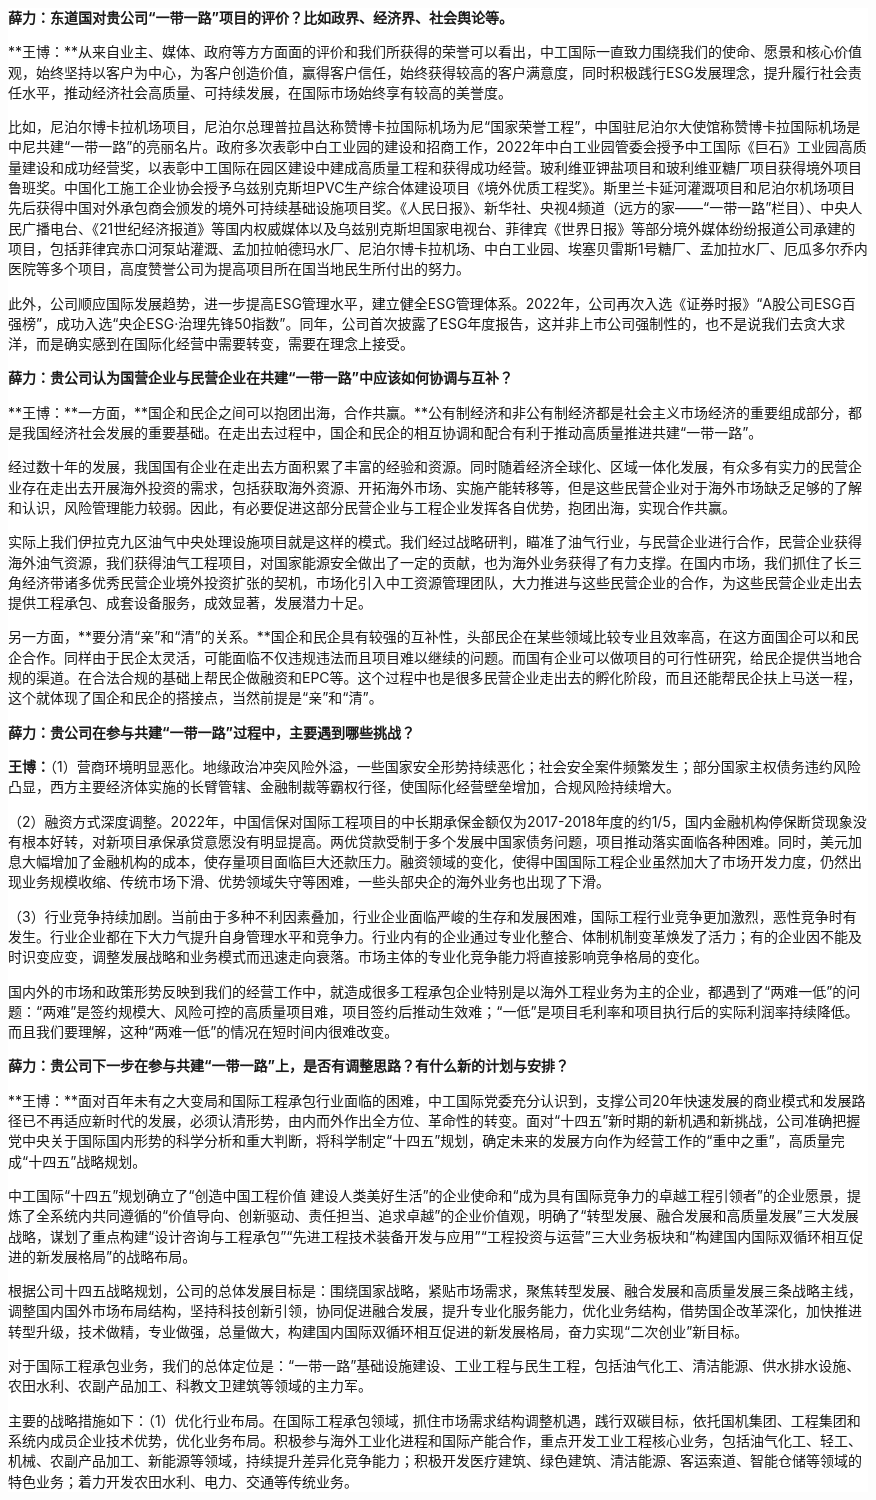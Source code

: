 **薛力：东道国对贵公司“一带一路”项目的评价？比如政界、经济界、社会舆论等。**

**王博：**从来自业主、媒体、政府等方方面面的评价和我们所获得的荣誉可以看出，中工国际一直致力围绕我们的使命、愿景和核心价值观，始终坚持以客户为中心，为客户创造价值，赢得客户信任，始终获得较高的客户满意度，同时积极践行ESG发展理念，提升履行社会责任水平，推动经济社会高质量、可持续发展，在国际市场始终享有较高的美誉度。

比如，尼泊尔博卡拉机场项目，尼泊尔总理普拉昌达称赞博卡拉国际机场为尼“国家荣誉工程”，中国驻尼泊尔大使馆称赞博卡拉国际机场是中尼共建“一带一路”的亮丽名片。政府多次表彰中白工业园的建设和招商工作，2022年中白工业园管委会授予中工国际《巨石》工业园高质量建设和成功经营奖，以表彰中工国际在园区建设中建成高质量工程和获得成功经营。玻利维亚钾盐项目和玻利维亚糖厂项目获得境外项目鲁班奖。中国化工施工企业协会授予乌兹别克斯坦PVC生产综合体建设项目《境外优质工程奖》。斯里兰卡延河灌溉项目和尼泊尔机场项目先后获得中国对外承包商会颁发的境外可持续基础设施项目奖。《人民日报》、新华社、央视4频道（远方的家——“一带一路”栏目）、中央人民广播电台、《21世纪经济报道》等国内权威媒体以及乌兹别克斯坦国家电视台、菲律宾《世界日报》等部分境外媒体纷纷报道公司承建的项目，包括菲律宾赤口河泵站灌溉、孟加拉帕德玛水厂、尼泊尔博卡拉机场、中白工业园、埃塞贝雷斯1号糖厂、孟加拉水厂、厄瓜多尔乔内医院等多个项目，高度赞誉公司为提高项目所在国当地民生所付出的努力。

此外，公司顺应国际发展趋势，进一步提高ESG管理水平，建立健全ESG管理体系。2022年，公司再次入选《证券时报》“A股公司ESG百强榜”，成功入选“央企ESG·治理先锋50指数”。同年，公司首次披露了ESG年度报告，这并非上市公司强制性的，也不是说我们去贪大求洋，而是确实感到在国际化经营中需要转变，需要在理念上接受。

**薛力：贵公司认为国营企业与民营企业在共建“一带一路”中应该如何协调与互补？**

**王博：**一方面，**国企和民企之间可以抱团出海，合作共赢。**公有制经济和非公有制经济都是社会主义市场经济的重要组成部分，都是我国经济社会发展的重要基础。在走出去过程中，国企和民企的相互协调和配合有利于推动高质量推进共建“一带一路”。

经过数十年的发展，我国国有企业在走出去方面积累了丰富的经验和资源。同时随着经济全球化、区域一体化发展，有众多有实力的民营企业存在走出去开展海外投资的需求，包括获取海外资源、开拓海外市场、实施产能转移等，但是这些民营企业对于海外市场缺乏足够的了解和认识，风险管理能力较弱。因此，有必要促进这部分民营企业与工程企业发挥各自优势，抱团出海，实现合作共赢。

实际上我们伊拉克九区油气中央处理设施项目就是这样的模式。我们经过战略研判，瞄准了油气行业，与民营企业进行合作，民营企业获得海外油气资源，我们获得油气工程项目，对国家能源安全做出了一定的贡献，也为海外业务获得了有力支撑。在国内市场，我们抓住了长三角经济带诸多优秀民营企业境外投资扩张的契机，市场化引入中工资源管理团队，大力推进与这些民营企业的合作，为这些民营企业走出去提供工程承包、成套设备服务，成效显著，发展潜力十足。

另一方面，**要分清“亲”和“清”的关系。**国企和民企具有较强的互补性，头部民企在某些领域比较专业且效率高，在这方面国企可以和民企合作。同样由于民企太灵活，可能面临不仅违规违法而且项目难以继续的问题。而国有企业可以做项目的可行性研究，给民企提供当地合规的渠道。在合法合规的基础上帮民企做融资和EPC等。这个过程中也是很多民营企业走出去的孵化阶段，而且还能帮民企扶上马送一程，这个就体现了国企和民企的搭接点，当然前提是“亲”和“清”。

**薛力：贵公司在参与共建“一带一路”过程中，主要遇到哪些挑战？**

**王博：**（1）营商环境明显恶化。地缘政治冲突风险外溢，一些国家安全形势持续恶化；社会安全案件频繁发生；部分国家主权债务违约风险凸显，西方主要经济体实施的长臂管辖、金融制裁等霸权行径，使国际化经营壁垒增加，合规风险持续增大。

（2）融资方式深度调整。2022年，中国信保对国际工程项目的中长期承保金额仅为2017-2018年度的约1/5，国内金融机构停保断贷现象没有根本好转，对新项目承保承贷意愿没有明显提高。两优贷款受制于多个发展中国家债务问题，项目推动落实面临各种困难。同时，美元加息大幅增加了金融机构的成本，使存量项目面临巨大还款压力。融资领域的变化，使得中国国际工程企业虽然加大了市场开发力度，仍然出现业务规模收缩、传统市场下滑、优势领域失守等困难，一些头部央企的海外业务也出现了下滑。

（3）行业竞争持续加剧。当前由于多种不利因素叠加，行业企业面临严峻的生存和发展困难，国际工程行业竞争更加激烈，恶性竞争时有发生。行业企业都在下大力气提升自身管理水平和竞争力。行业内有的企业通过专业化整合、体制机制变革焕发了活力；有的企业因不能及时识变应变，调整发展战略和业务模式而迅速走向衰落。市场主体的专业化竞争能力将直接影响竞争格局的变化。

国内外的市场和政策形势反映到我们的经营工作中，就造成很多工程承包企业特别是以海外工程业务为主的企业，都遇到了“两难一低”的问题：“两难”是签约规模大、风险可控的高质量项目难，项目签约后推动生效难；“一低”是项目毛利率和项目执行后的实际利润率持续降低。而且我们要理解，这种“两难一低”的情况在短时间内很难改变。

**薛力：贵公司下一步在参与共建“一带一路”上，是否有调整思路？有什么新的计划与安排？**

**王博：**面对百年未有之大变局和国际工程承包行业面临的困难，中工国际党委充分认识到，支撑公司20年快速发展的商业模式和发展路径已不再适应新时代的发展，必须认清形势，由内而外作出全方位、革命性的转变。面对“十四五”新时期的新机遇和新挑战，公司准确把握党中央关于国际国内形势的科学分析和重大判断，将科学制定“十四五”规划，确定未来的发展方向作为经营工作的“重中之重”，高质量完成“十四五”战略规划。

中工国际“十四五”规划确立了“创造中国工程价值 建设人类美好生活”的企业使命和“成为具有国际竞争力的卓越工程引领者”的企业愿景，提炼了全系统内共同遵循的“价值导向、创新驱动、责任担当、追求卓越”的企业价值观，明确了“转型发展、融合发展和高质量发展”三大发展战略，谋划了重点构建“设计咨询与工程承包”“先进工程技术装备开发与应用”“工程投资与运营”三大业务板块和“构建国内国际双循环相互促进的新发展格局”的战略布局。

根据公司十四五战略规划，公司的总体发展目标是：围绕国家战略，紧贴市场需求，聚焦转型发展、融合发展和高质量发展三条战略主线，调整国内国外市场布局结构，坚持科技创新引领，协同促进融合发展，提升专业化服务能力，优化业务结构，借势国企改革深化，加快推进转型升级，技术做精，专业做强，总量做大，构建国内国际双循环相互促进的新发展格局，奋力实现“二次创业”新目标。

对于国际工程承包业务，我们的总体定位是：“一带一路”基础设施建设、工业工程与民生工程，包括油气化工、清洁能源、供水排水设施、农田水利、农副产品加工、科教文卫建筑等领域的主力军。

主要的战略措施如下：（1）优化行业布局。在国际工程承包领域，抓住市场需求结构调整机遇，践行双碳目标，依托国机集团、工程集团和系统内成员企业技术优势，优化业务布局。积极参与海外工业化进程和国际产能合作，重点开发工业工程核心业务，包括油气化工、轻工、机械、农副产品加工、新能源等领域，持续提升差异化竞争能力；积极开发医疗建筑、绿色建筑、清洁能源、客运索道、智能仓储等领域的特色业务；着力开发农田水利、电力、交通等传统业务。
